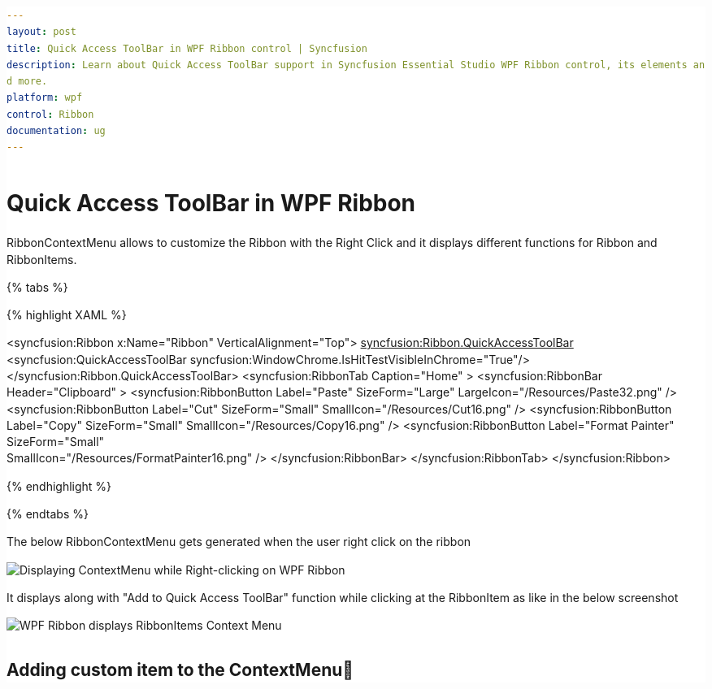 ```yaml
---
layout: post
title: Quick Access ToolBar in WPF Ribbon control | Syncfusion
description: Learn about Quick Access ToolBar support in Syncfusion Essential Studio WPF Ribbon control, its elements and more.
platform: wpf
control: Ribbon
documentation: ug
---
```

# Quick Access ToolBar in WPF Ribbon

RibbonContextMenu allows to customize the Ribbon with the Right Click and it displays different functions for Ribbon and RibbonItems.

{% tabs %}

{% highlight XAML %}


<syncfusion:Ribbon x:Name="Ribbon"  VerticalAlignment="Top">
<syncfusion:Ribbon.QuickAccessToolBar>
<syncfusion:QuickAccessToolBar syncfusion:WindowChrome.IsHitTestVisibleInChrome="True"/>
</syncfusion:Ribbon.QuickAccessToolBar>
<syncfusion:RibbonTab Caption="Home" >
<syncfusion:RibbonBar   Header="Clipboard"  >
<syncfusion:RibbonButton  Label="Paste" SizeForm="Large" LargeIcon="/Resources/Paste32.png"  />
<syncfusion:RibbonButton  Label="Cut" SizeForm="Small" SmallIcon="/Resources/Cut16.png" />
<syncfusion:RibbonButton  Label="Copy" SizeForm="Small"  SmallIcon="/Resources/Copy16.png"  />
<syncfusion:RibbonButton  Label="Format Painter" SizeForm="Small"  
SmallIcon="/Resources/FormatPainter16.png"  />
</syncfusion:RibbonBar>
</syncfusion:RibbonTab>
</syncfusion:Ribbon>



{% endhighlight %}

{% endtabs %}

The below RibbonContextMenu gets generated when the user right click on the ribbon

![Displaying ContextMenu while Right-clicking on WPF Ribbon](CustomizeRibbonthroughRibbonContextMenu_images/wpf-ribbon-context-menu.jpg)


It displays along with "Add to Quick Access ToolBar" function while clicking at the RibbonItem as like in the below screenshot

![WPF Ribbon displays RibbonItems Context Menu](CustomizeRibbonthroughRibbonContextMenu_images/wpf-ribbon-item-context-menu.jpg)


## Adding custom item to the ContextMenu
